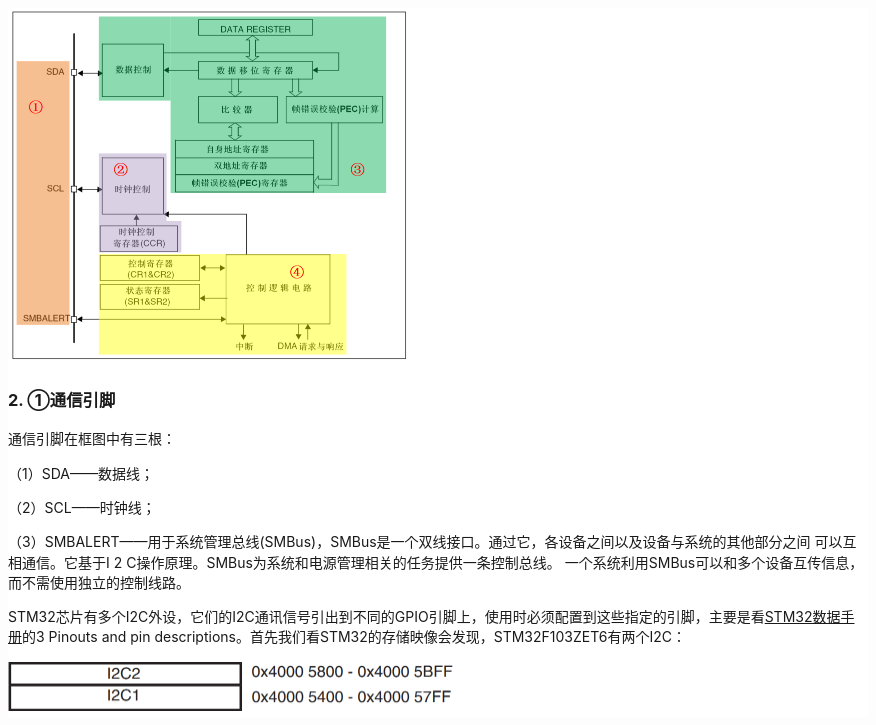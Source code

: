 <img src="./LV001-STM32的I2C/img/image-20230507110330416.png" alt="image-20230507110330416" style="zoom:50%;" />

### 2. ①通信引脚

通信引脚在框图中有三根：

（1）SDA——数据线；

（2）SCL——时钟线；

（3）SMBALERT——用于系统管理总线(SMBus)，SMBus是一个双线接口。通过它，各设备之间以及设备与系统的其他部分之间 可以互相通信。它基于I 2 C操作原理。SMBus为系统和电源管理相关的任务提供一条控制总线。 一个系统利用SMBus可以和多个设备互传信息，而不需使用独立的控制线路。

STM32芯片有多个I2C外设，它们的I2C通讯信号引出到不同的GPIO引脚上，使用时必须配置到这些指定的引脚，主要是看[STM32数据手册](https://www.st.com/resource/en/datasheet/stm32f103ze.pdf)的3 Pinouts and pin descriptions。首先我们看STM32的存储映像会发现，STM32F103ZET6有两个I2C：

<img src="./LV001-STM32的I2C/img/image-20230507111255628.png" alt="image-20230507111255628" style="zoom:50%;" />

